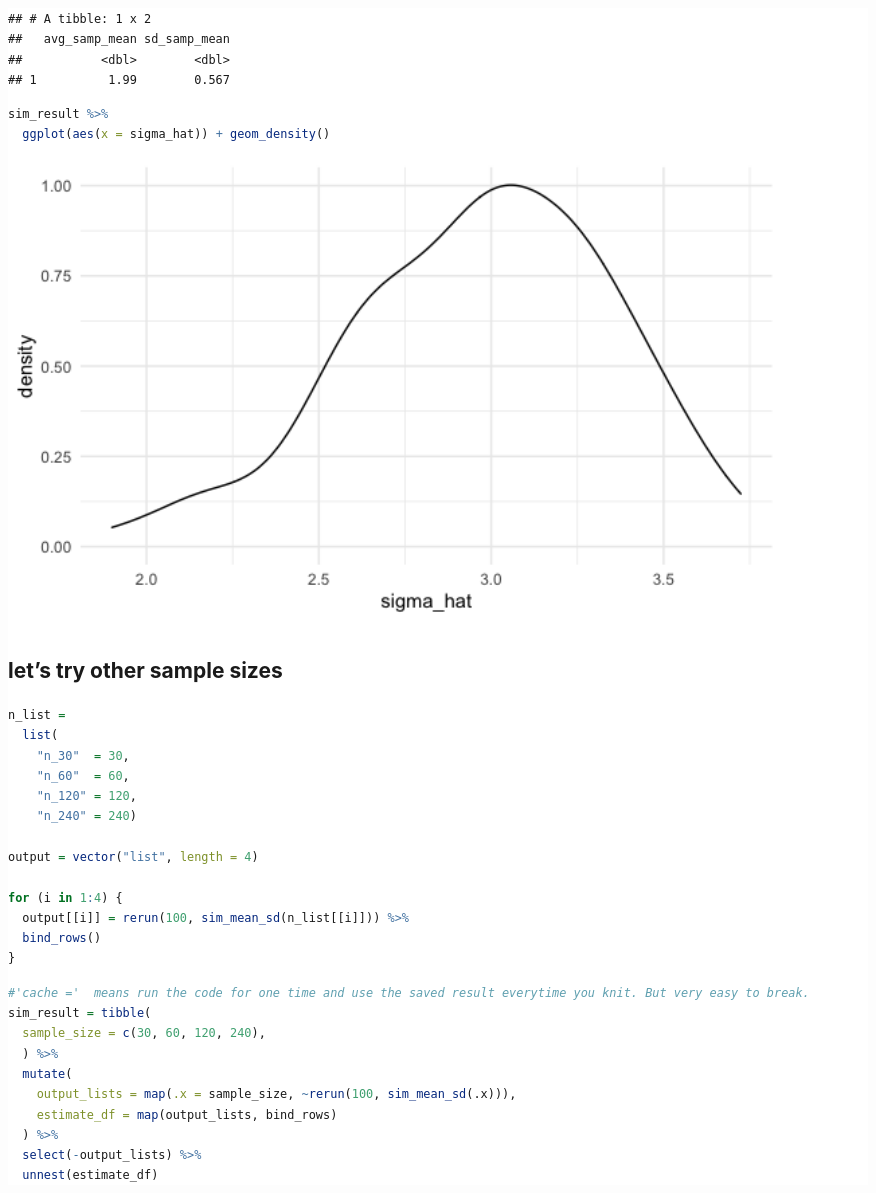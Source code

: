     ## # A tibble: 1 x 2
    ##   avg_samp_mean sd_samp_mean
    ##           <dbl>        <dbl>
    ## 1          1.99        0.567

``` r
sim_result %>% 
  ggplot(aes(x = sigma_hat)) + geom_density()
```

<img src="simulation_files/figure-gfm/unnamed-chunk-6-2.png" width="90%" />

## let’s try other sample sizes

``` r
n_list = 
  list(
    "n_30"  = 30, 
    "n_60"  = 60, 
    "n_120" = 120, 
    "n_240" = 240)

output = vector("list", length = 4)

for (i in 1:4) {
  output[[i]] = rerun(100, sim_mean_sd(n_list[[i]])) %>% 
  bind_rows()
}
```

``` r
#'cache ='  means run the code for one time and use the saved result everytime you knit. But very easy to break.
sim_result = tibble(
  sample_size = c(30, 60, 120, 240),
  ) %>% 
  mutate(
    output_lists = map(.x = sample_size, ~rerun(100, sim_mean_sd(.x))),
    estimate_df = map(output_lists, bind_rows)
  ) %>% 
  select(-output_lists) %>% 
  unnest(estimate_df)
```
